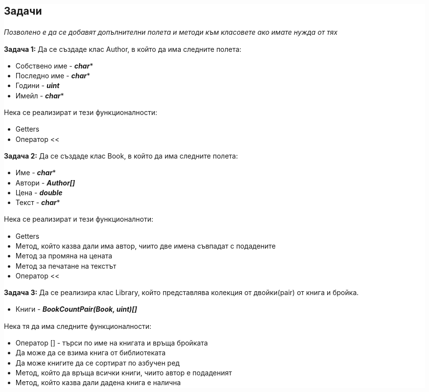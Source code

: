 ## Задачи

*Позволено е да се добавят допълнителни полета и методи към класовете ако имате нужда от тях*

**Задача 1:** Да се създаде клас Author, в който да има следните полета:

- Собствено име - ***char****
- Последно име - ***char****
- Години - ***uint***
- Имейл - ***char****

Нека се реализират и тези функционалности:

- Getters
- Оператор <<

**Задача 2:** Да се създаде клас Book, в който да има следните полета:

- Име - ***char****
- Автори - ***Author[]***
- Цена - ***double***
- Текст - ***char****

Нека се реализират и тези функционалноти:

- Getters
- Метод, който казва дали има автор, чиито две имена съвпадат с подадените
- Метод за промяна на цената
- Метод за печатане на текстът
- Оператор <<


**Задача 3:** Да се реализира клас Library, който представлява колекция от двойки(pair) от книга и бройка.

- Книги - ***BookCountPair(Book, uint)[]***

Нека тя да има следните функционалности:

- Оператор [] - търси по име на книгата и връща бройката
- Да може да се взима книга от библиотеката
- Да може книгите да се сортират по азбучен ред
- Метод, който да връща всички книги, чиито автор е подаденият
- Метод, който казва дали дадена книга е налична